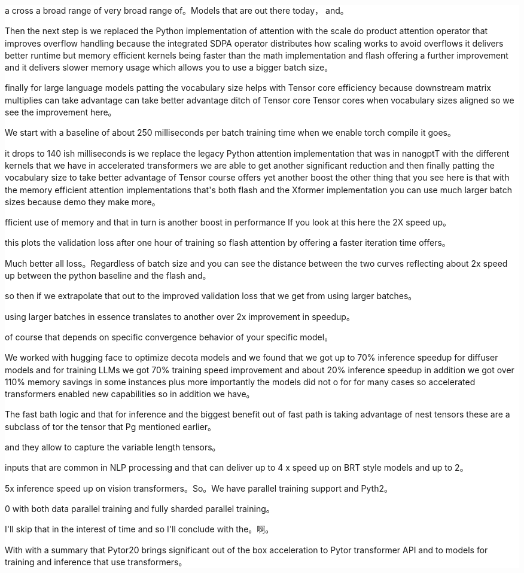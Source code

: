  a cross a broad range of very broad range of。Models that are out there today， and。

Then the next step is we replaced the Python implementation of attention with the scale do product attention operator that improves overflow handling because the integrated SDPA operator distributes how scaling works to avoid overflows it delivers better runtime but memory efficient kernels being faster than the math implementation and flash offering a further improvement and it delivers slower memory usage which allows you to use a bigger batch size。

 finally for large language models patting the vocabulary size helps with Tensor core efficiency because downstream matrix multiplies can take advantage can take better advantage ditch of Tensor core Tensor cores when vocabulary sizes aligned so we see the improvement here。

We start with a baseline of about 250 milliseconds per batch training time when we enable torch compile it goes。

 it drops to 140 ish milliseconds is we replace the legacy Python attention implementation that was in nanogptT with the different kernels that we have in accelerated transformers we are able to get another significant reduction and then finally patting the vocabulary size to take better advantage of Tensor course offers yet another boost the other thing that you see here is that with the memory efficient attention implementations that's both flash and the Xformer implementation you can use much larger batch sizes because demo they make more。

fficient use of memory and that in turn is another boost in performance If you look at this here the 2X speed up。

 this plots the validation loss after one hour of training so flash attention by offering a faster iteration time offers。

Much better all loss。Regardless of batch size and you can see the distance between the two curves reflecting about 2x speed up between the python baseline and the flash and。

 so then if we extrapolate that out to the improved validation loss that we get from using larger batches。

 using larger batches in essence translates to another over 2x improvement in speedup。

 of course that depends on specific convergence behavior of your specific model。

We worked with hugging face to optimize decota models and we found that we got up to 70% inference speedup for diffuser models and for training LLMs we got 70% training speed improvement and about 20% inference speedup in addition we got over 110% memory savings in some instances plus more importantly the models did not o for for many cases so accelerated transformers enabled new capabilities so in addition we have。

The fast bath logic and that for inference and the biggest benefit out of fast path is taking advantage of nest tensors these are a subclass of tor the tensor that Pg mentioned earlier。

 and they allow to capture the variable length tensors。

 inputs that are common in NLP processing and that can deliver up to 4 x speed up on BRT style models and up to 2。

5x inference speed up on vision transformers。So。We have parallel training support and Pyth2。

0 with both data parallel training and fully sharded parallel training。

 I'll skip that in the interest of time and so I'll conclude with the。啊。

With with a summary that Pytor20 brings significant out of the box acceleration to Pytor transformer API and to models for training and inference that use transformers。
